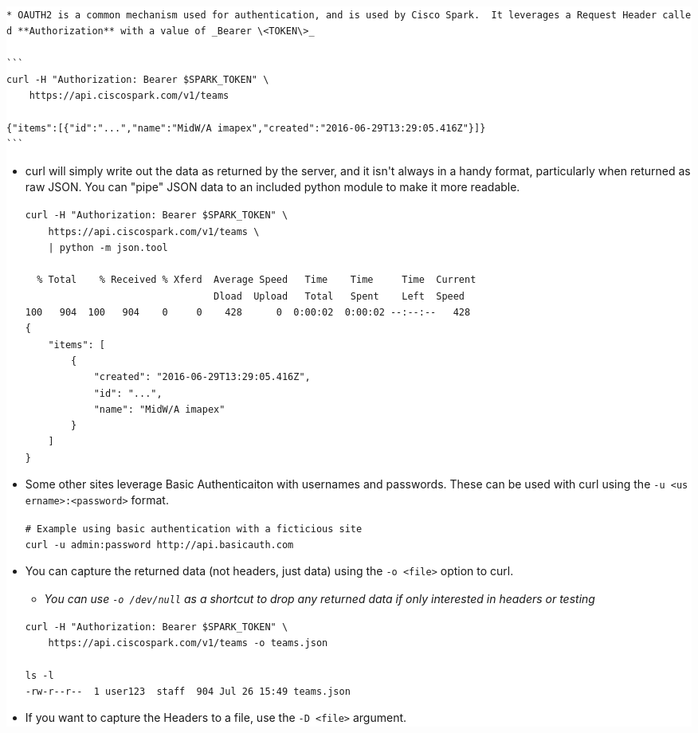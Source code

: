 	* OAUTH2 is a common mechanism used for authentication, and is used by Cisco Spark.  It leverages a Request Header called **Authorization** with a value of _Bearer \<TOKEN\>_

	```
	curl -H "Authorization: Bearer $SPARK_TOKEN" \
		https://api.ciscospark.com/v1/teams	
	
	{"items":[{"id":"...","name":"MidW/A imapex","created":"2016-06-29T13:29:05.416Z"}]}
	```
* curl will simply write out the data as returned by the server, and it isn't always in a handy format, particularly when returned as raw JSON.  You can "pipe" JSON data to an included python module to make it more readable.  

	```
	curl -H "Authorization: Bearer $SPARK_TOKEN" \
		https://api.ciscospark.com/v1/teams \
		| python -m json.tool
		
	  % Total    % Received % Xferd  Average Speed   Time    Time     Time  Current
	                                 Dload  Upload   Total   Spent    Left  Speed
	100   904  100   904    0     0    428      0  0:00:02  0:00:02 --:--:--   428
	{
	    "items": [
	        {
	            "created": "2016-06-29T13:29:05.416Z",
	            "id": "...",
	            "name": "MidW/A imapex"
	        }
	    ]
	}
	```  
* Some other sites leverage Basic Authenticaiton with usernames and passwords.  These can be used with curl using the `-u <username>:<password>` format.  
	
	```
	# Example using basic authentication with a ficticious site
	curl -u admin:password http://api.basicauth.com
	```
* You can capture the returned data (not headers, just data) using the `-o <file>` option to curl.  
	* _You can use `-o /dev/null` as a shortcut to drop any returned data if only interested in headers or testing_

	```
	curl -H "Authorization: Bearer $SPARK_TOKEN" \
		https://api.ciscospark.com/v1/teams -o teams.json
	
	ls -l 	
	-rw-r--r--  1 user123  staff  904 Jul 26 15:49 teams.json
	
	```	
	
* If you want to capture the Headers to a file, use the `-D <file>` argument. 


[item]: # (slide)
[item]: # (/slide)
[item]: # (slide)
[item]: # (/slide)
[item]: # (slide)
[item]: # (/slide)
[item]: # (slide)
[item]: # (/slide)
[item]: # (slide)
[item]: # (/slide)
[item]: # (slide)
[item]: # (/slide)
[item]: # (slide)
[item]: # (/slide)
[item]: # (slide)
[item]: # (/slide)
[item]: # (slide)
[item]: # (/slide)
[item]: # (slide)
[item]: # (/slide)
[item]: # (slide)
[item]: # (/slide)
[item]: # (slide)
[item]: # (/slide)
[item]: # (slide)
[item]: # (/slide)
[item]: # (slide)
[item]: # (/slide)
[item]: # (slide)
[item]: # (/slide)
[item]: # (slide)
[item]: # (/slide)
[item]: # (slide)
[item]: # (/slide)
[item]: # (slide)
[item]: # (/slide)
[item]: # (slide)
[item]: # (/slide)
[item]: # (slide)
[item]: # (/slide)
[item]: # (slide)
[item]: # (/slide)
[item]: # (slide)
[item]: # (/slide)
[item]: # (slide)
[item]: # (/slide)
[item]: # (slide)
[item]: # (/slide)
[item]: # (slide)
[item]: # (/slide)
[item]: # (slide)
[item]: # (/slide)
[item]: # (slide)
[item]: # (/slide)
[item]: # (slide)
[item]: # (/slide)
[item]: # (slide)
[item]: # (/slide)
[item]: # (slide)
[item]: # (/slide)
[item]: # (slide)
[item]: # (/slide)
[item]: # (slide)
[item]: # (/slide)
[item]: # (slide)
[item]: # (/slide)
[item]: # (slide)
[item]: # (/slide)
[item]: # (slide)
[item]: # (/slide)
[item]: # (slide)
[item]: # (/slide)
[item]: # (slide)
[item]: # (/slide)
[item]: # (slide)
[item]: # (/slide)
[item]: # (slide)
[item]: # (/slide)
[item]: # (slide)
[item]: # (/slide)
[item]: # (slide)
[item]: # (/slide)
[item]: # (slide)
[item]: # (/slide)
[item]: # (slide)
[item]: # (/slide)
[item]: # (slide)
[item]: # (/slide)
[item]: # (slide)
[item]: # (/slide)
[item]: # (slide)
[item]: # (/slide)
[item]: # (slide)
[item]: # (/slide)
[item]: # (slide)
[item]: # (/slide)
[item]: # (slide)
[item]: # (/slide)
[item]: # (slide)
[item]: # (/slide)
[item]: # (slide)
[item]: # (/slide)
[item]: # (slide)
[item]: # (/slide)
[item]: # (slide)
[item]: # (/slide)
[item]: # (slide)
[item]: # (/slide)
[item]: # (slide)
[item]: # (/slide)
[item]: # (slide)
[item]: # (/slide)
[item]: # (slide)
[item]: # (/slide)
[item]: # (slide)
[item]: # (/slide)
[item]: # (slide)
[item]: # (/slide)
[item]: # (slide)
[item]: # (/slide)
[item]: # (slide)
[item]: # (/slide)
[item]: # (slide)
[item]: # (/slide)
[item]: # (slide)
[item]: # (/slide)
[item]: # (slide)
[item]: # (/slide)
[item]: # (slide)
[item]: # (/slide)
[item]: # (slide)
[item]: # (/slide)
[item]: # (slide)
[item]: # (/slide)
[item]: # (slide)
[item]: # (/slide)
[item]: # (slide)
[item]: # (/slide)
[item]: # (slide)
[item]: # (/slide)
[item]: # (slide)
[item]: # (/slide)
[item]: # (slide)
[item]: # (/slide)
[item]: # (slide)
[item]: # (/slide)